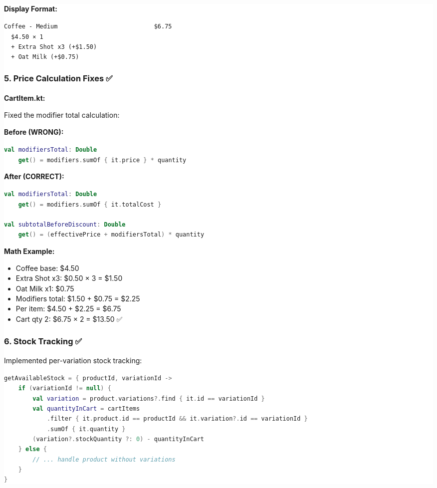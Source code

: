 **Display Format:**

```
Coffee - Medium                           $6.75
  $4.50 × 1
  + Extra Shot x3 (+$1.50)
  + Oat Milk (+$0.75)
```

### **5. Price Calculation Fixes** ✅

**CartItem.kt:**

Fixed the modifier total calculation:

**Before (WRONG):**

```kotlin
val modifiersTotal: Double
    get() = modifiers.sumOf { it.price } * quantity
```

**After (CORRECT):**

```kotlin
val modifiersTotal: Double
    get() = modifiers.sumOf { it.totalCost }

val subtotalBeforeDiscount: Double
    get() = (effectivePrice + modifiersTotal) * quantity
```

**Math Example:**

- Coffee base: $4.50
- Extra Shot x3: $0.50 × 3 = $1.50
- Oat Milk x1: $0.75
- Modifiers total: $1.50 + $0.75 = $2.25
- Per item: $4.50 + $2.25 = $6.75
- Cart qty 2: $6.75 × 2 = $13.50 ✅

### **6. Stock Tracking** ✅

Implemented per-variation stock tracking:

```kotlin
getAvailableStock = { productId, variationId ->
    if (variationId != null) {
        val variation = product.variations?.find { it.id == variationId }
        val quantityInCart = cartItems
            .filter { it.product.id == productId && it.variation?.id == variationId }
            .sumOf { it.quantity }
        (variation?.stockQuantity ?: 0) - quantityInCart
    } else {
        // ... handle product without variations
    }
}
```

